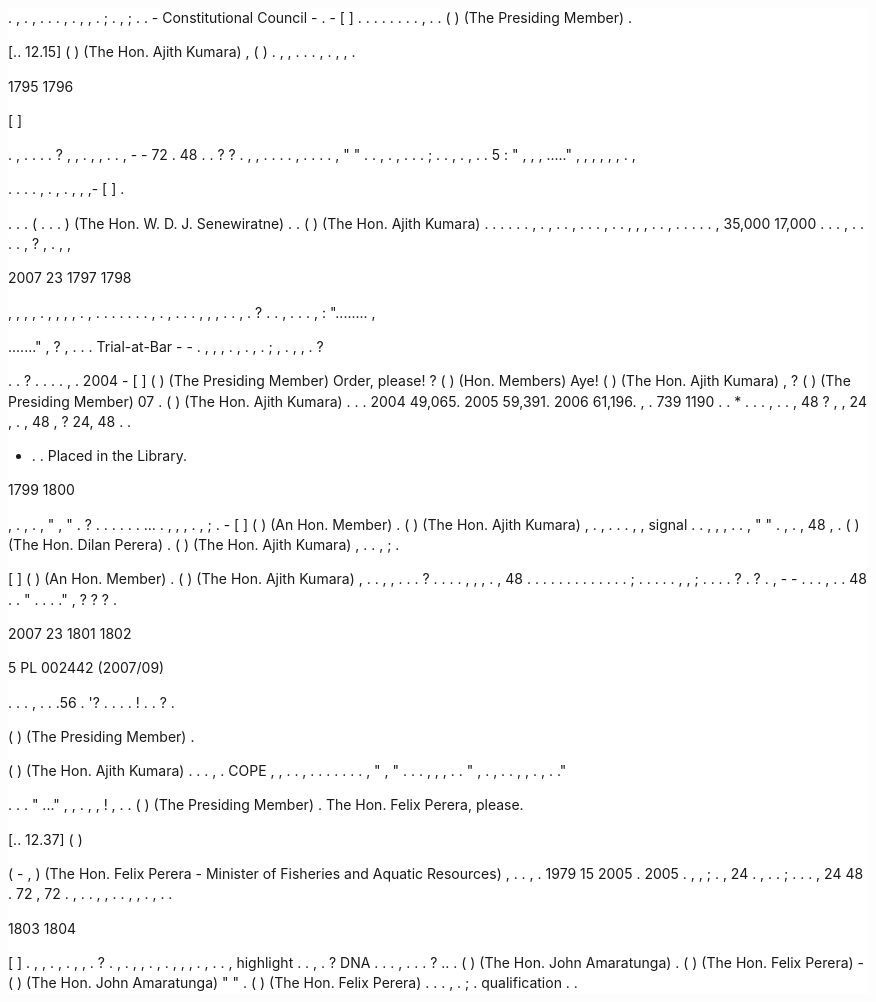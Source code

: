 . , . , . . . , . , , . ; . , ; . . - Constitutional Council - . - [ ] . . . . . . . . , . . ( ) (The Presiding Member) .

[.. 12.15] ( ) (The Hon. Ajith Kumara) , ( ) . , , . . . , . , , .

1795 1796

[ ]

. , . . . . ? , , . , , . . , - - 72 . 48 . . ? ? . , , . . . . , . . . . , " " . . , . , . . . ; . . , . , . . 5 : " , , , ....." , , , , , , . ,

. . . . , . , . , , ,- [ ] .

. . . ( . . . ) (The Hon. W. D. J. Senewiratne) . . ( ) (The Hon. Ajith Kumara) . . . . . . , . , . . , . . . , . . , , , . . , . . . . . , 35,000 17,000 . . . , . . . . , ? , . , ,

2007 23 1797 1798

, , , , . , , , , . , . . . . . . . , . , . . . , , , . . , . ? . . , . . . , : "........ ,

......." , ? , . . . Trial-at-Bar - - . , , , . , . , . ; , . , , . ?

. . ? . . . . , . 2004 - [ ] ( ) (The Presiding Member) Order, please! ? ( ) (Hon. Members) Aye! ( ) (The Hon. Ajith Kumara) , ? ( ) (The Presiding Member) 07 . ( ) (The Hon. Ajith Kumara) . . . 2004 49,065. 2005 59,391. 2006 61,196. , . 739 1190 . . * . . . , . . , 48 ? , , 24 , . , 48 , ? 24, 48 . .

* . . Placed in the Library.

1799 1800

, . , . , " , " . ? . . . . . . ... . , , , . , ; . - [ ] ( ) (An Hon. Member) . ( ) (The Hon. Ajith Kumara) , . , . . . , , signal . . , , , . . , " " . , . , 48 , . ( ) (The Hon. Dilan Perera) . ( ) (The Hon. Ajith Kumara) , . . , ; .

[ ] ( ) (An Hon. Member) . ( ) (The Hon. Ajith Kumara) , . . , , . . . ? . . . . , , , . , 48 . . . . . . . . . . . . . ; . . . . . , , ; . . . . ? . ? . , - - . . . , . . 48 . . " . . . ." , ? ? ? .

2007 23 1801 1802

5 PL 002442 (2007/09)

. . . , . . .56 . '? . . . . ! . . ? .

( ) (The Presiding Member) .

( ) (The Hon. Ajith Kumara) . . . , . COPE , , . . , . . . . . . . , " , " . . . , , , . . " , . , . . , , . , . ."

. . . " ..." , , . , , ! , . . ( ) (The Presiding Member) . The Hon. Felix Perera, please.

[.. 12.37] ( )

( - , ) (The Hon. Felix Perera - Minister of Fisheries and Aquatic Resources) , . . , . 1979 15 2005 . 2005 . , , ; . , 24 . , . . ; . . . , 24 48 . 72 , 72 . , . . , , . . , , . , . .

1803 1804

[ ] . , , . , . , , . ? . , . , , . , . , , , . , . . , highlight . . , . ? DNA . . . , . . . ? .. . ( ) (The Hon. John Amaratunga) . ( ) (The Hon. Felix Perera) - ( ) (The Hon. John Amaratunga) " " . ( ) (The Hon. Felix Perera) . . . , . ; . qualification . .
